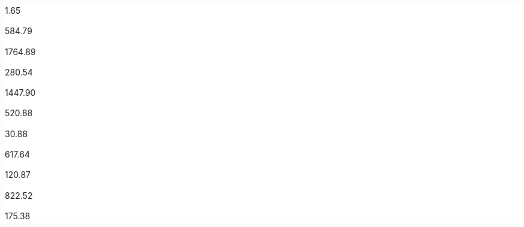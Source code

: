 1.65

</td>

<td style="text-align:right;">

584.79

</td>

<td style="text-align:right;">

1764.89

</td>

<td style="text-align:right;">

280.54

</td>

<td style="text-align:right;">

1447.90

</td>

<td style="text-align:right;">

520.88

</td>

<td style="text-align:right;">

30.88

</td>

<td style="text-align:right;">

617.64

</td>

<td style="text-align:right;">

120.87

</td>

<td style="text-align:right;">

822.52

</td>

<td style="text-align:right;">

175.38

</td>

<td style="text-align:right;">
